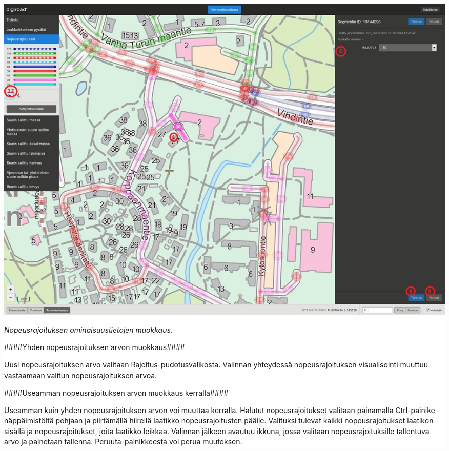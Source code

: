 ![Nopeusrajoituksen muokkaus.](k26.png)

_Nopeusrajoituksen ominaisuustietojen muokkaus._

####Yhden nopeusrajoituksen arvon muokkaus####

Uusi nopeusrajoituksen arvo valitaan Rajoitus-pudotusvalikosta. Valinnan yhteydess&auml; nopeusrajoituksen visualisointi muuttuu vastaamaan valitun nopeusrajoituksen arvoa.

####Useamman nopeusrajoituksen arvon muokkaus kerralla####

Useamman kuin yhden nopeusrajoituksen arvon voi muuttaa kerralla. Halutut nopeusrajoitukset valitaan painamalla Ctrl-painike n&auml;pp&auml;imist&ouml;lt&auml; pohjaan ja piirt&auml;m&auml;ll&auml; hiirell&auml; laatikko nopeusrajoitusten p&auml;&auml;lle. Valituksi tulevat kaikki nopeusrajoitukset laatikon sis&auml;ll&auml; ja nopeusrajoitukset, joita laatikko leikkaa. Valinnan j&auml;lkeen avautuu ikkuna, jossa valitaan nopeusrajoituksille tallentuva arvo ja painetaan tallenna. Peruuta-painikkeesta voi perua muutoksen.
